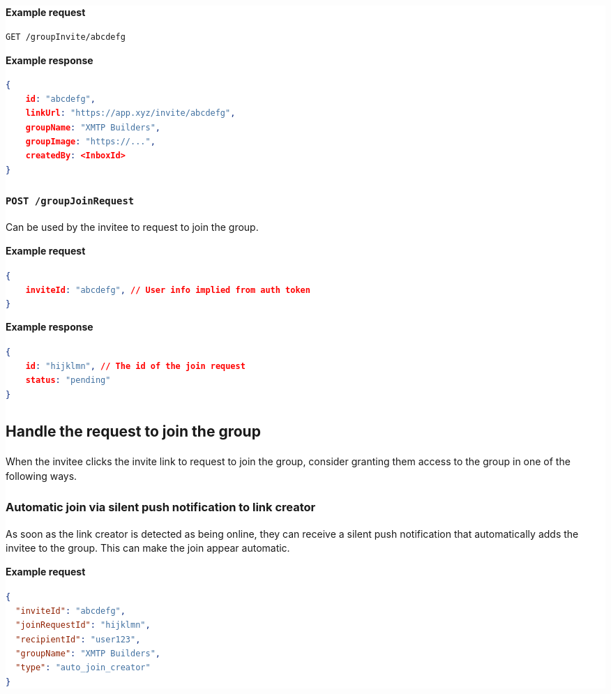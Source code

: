 **Example request**

```html
GET /groupInvite/abcdefg
```

**Example response**

```json
{
	id: "abcdefg",
	linkUrl: "https://app.xyz/invite/abcdefg",
	groupName: "XMTP Builders",
	groupImage: "https://...",
	createdBy: <InboxId>
}
```

### `POST /groupJoinRequest`

Can be used by the invitee to request to join the group.

**Example request**

```json
{
	inviteId: "abcdefg", // User info implied from auth token
}
```

**Example response**

```json
{
	id: "hijklmn", // The id of the join request
	status: "pending"
}
```

## Handle the request to join the group

When the invitee clicks the invite link to request to join the group, consider granting them access to the group in one of the following ways.

### Automatic join via silent push notification to link creator

As soon as the link creator is detected as being online, they can receive a silent push notification that automatically adds the invitee to the group. This can make the join appear automatic.

**Example request**

```json
{
  "inviteId": "abcdefg",
  "joinRequestId": "hijklmn",
  "recipientId": "user123",
  "groupName": "XMTP Builders",
  "type": "auto_join_creator"
}
```

